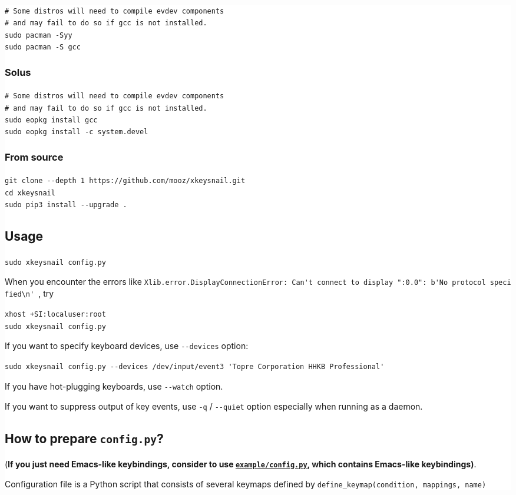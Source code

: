     # Some distros will need to compile evdev components 
    # and may fail to do so if gcc is not installed.
    sudo pacman -Syy
    sudo pacman -S gcc
    
### Solus

    # Some distros will need to compile evdev components 
    # and may fail to do so if gcc is not installed.
    sudo eopkg install gcc
    sudo eopkg install -c system.devel

### From source

    git clone --depth 1 https://github.com/mooz/xkeysnail.git
    cd xkeysnail
    sudo pip3 install --upgrade .

## Usage

    sudo xkeysnail config.py

When you encounter the errors like `Xlib.error.DisplayConnectionError: Can't connect to display ":0.0": b'No protocol specified\n'
`, try

    xhost +SI:localuser:root
    sudo xkeysnail config.py

If you want to specify keyboard devices, use `--devices` option:

    sudo xkeysnail config.py --devices /dev/input/event3 'Topre Corporation HHKB Professional'

If you have hot-plugging keyboards, use `--watch` option.

If you want to suppress output of key events, use `-q` / `--quiet` option especially when running as a daemon.

## How to prepare `config.py`?

(**If you just need Emacs-like keybindings, consider to
use
[`example/config.py`](https://github.com/mooz/xkeysnail/blob/master/example/config.py),
which contains Emacs-like keybindings)**.

Configuration file is a Python script that consists of several keymaps defined
by `define_keymap(condition, mappings, name)`
